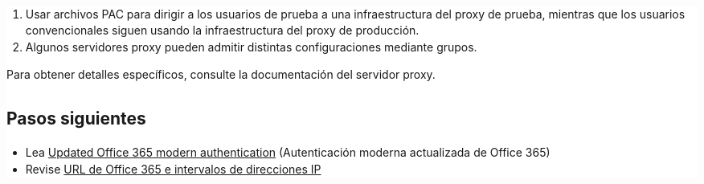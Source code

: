 1. Usar archivos PAC para dirigir a los usuarios de prueba a una infraestructura del proxy de prueba, mientras que los usuarios convencionales siguen usando la infraestructura del proxy de producción.
2. Algunos servidores proxy pueden admitir distintas configuraciones mediante grupos.

Para obtener detalles específicos, consulte la documentación del servidor proxy.

## <a name="next-steps"></a>Pasos siguientes

- Lea [Updated Office 365 modern authentication](https://www.microsoft.com/en-us/microsoft-365/blog/2015/03/23/office-2013-modern-authentication-public-preview-announced/) (Autenticación moderna actualizada de Office 365)
- Revise [URL de Office 365 e intervalos de direcciones IP](https://support.office.com/article/Office-365-URLs-and-IP-address-ranges-8548a211-3fe7-47cb-abb1-355ea5aa88a2)
